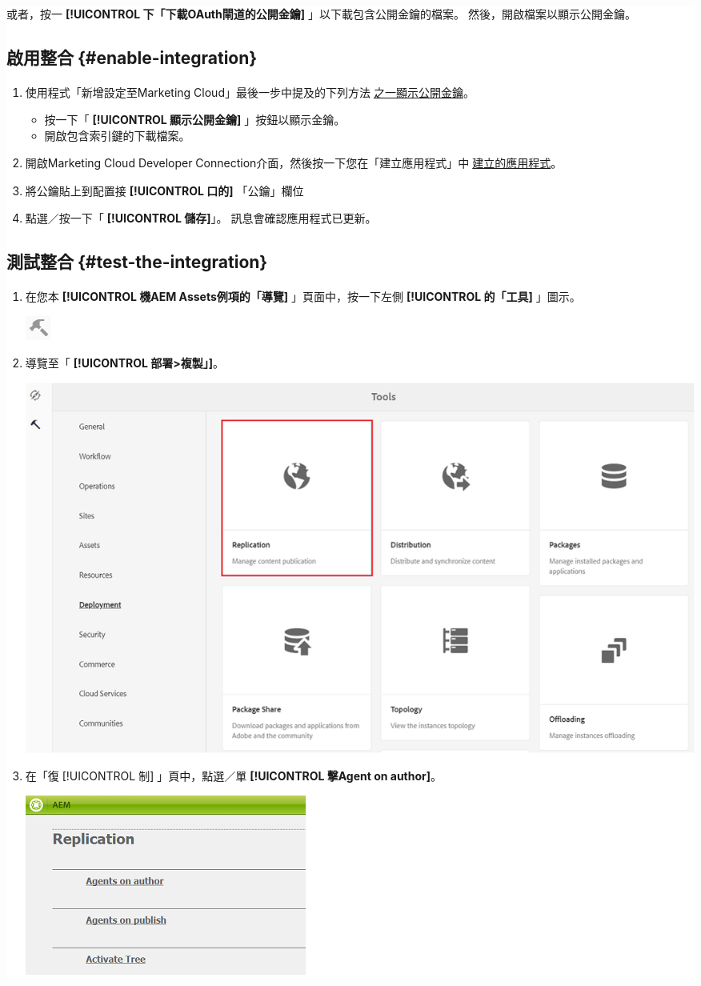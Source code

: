    或者，按一 **[!UICONTROL 下「下載OAuth閘道的公開金鑰]** 」以下載包含公開金鑰的檔案。 然後，開啟檔案以顯示公開金鑰。

## 啟用整合 {#enable-integration}

1. 使用程式「新增設定至Marketing Cloud」最後一步中提及的下列方法 [之一顯示公開金鑰](#create-a-new-cloud-configuration)。

   * 按一下「 **[!UICONTROL 顯示公開金鑰]** 」按鈕以顯示金鑰。
   * 開啟包含索引鍵的下載檔案。

2. 開啟Marketing Cloud Developer Connection介面，然後按一下您在「建立應用程式」中 [建立的應用程式](#create-jwt-application)。
3. 將公鑰貼上到配置接 **[!UICONTROL 口的]** 「公鑰」欄位
4. 點選／按一下「 **[!UICONTROL 儲存]**」。 訊息會確認應用程式已更新。

## 測試整合 {#test-the-integration}

1. 在您本 **[!UICONTROL 機AEM Assets例項的「導覽]** 」頁面中，按一下左側 **[!UICONTROL 的「工具]** 」圖示。

   ![chlimage_1-253](assets/chlimage_1-253.png)

2. 導覽至「 **[!UICONTROL 部署>複製」]**。

   ![部署應用](assets/deploymentreplication.png)

3. 在「復 [!UICONTROL 制] 」頁中，點選／單 **[!UICONTROL 擊Agent on author]**。

   ![agents_on_author](assets/agents_on_author.png)
